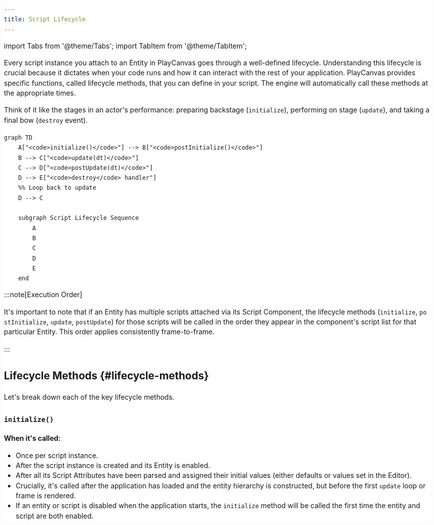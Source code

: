 ```yaml
---
title: Script Lifecycle
---
```


import Tabs from '@theme/Tabs';
import TabItem from '@theme/TabItem';

Every script instance you attach to an Entity in PlayCanvas goes through a well-defined lifecycle. Understanding this lifecycle is crucial because it dictates when your code runs and how it can interact with the rest of your application. PlayCanvas provides specific functions, called lifecycle methods, that you can define in your script. The engine will automatically call these methods at the appropriate times.

Think of it like the stages in an actor's performance: preparing backstage (`initialize`), performing on stage (`update`), and taking a final bow (`destroy` event).

```mermaid
graph TD
    A["<code>initialize()</code>"] --> B["<code>postInitialize()</code>"]
    B --> C["<code>update(dt)</code>"]
    C --> D["<code>postUpdate(dt)</code>"]
    D --> E["<code>destroy</code> handler"]
    %% Loop back to update
    D --> C

    subgraph Script Lifecycle Sequence
        A
        B
        C
        D
        E
    end
```

:::note[Execution Order]

It's important to note that if an Entity has multiple scripts attached via its Script Component, the lifecycle methods (`initialize`, `postInitialize`, `update`, `postUpdate`) for those scripts will be called in the order they appear in the component's script list for that particular Entity. This order applies consistently frame-to-frame.

:::

## Lifecycle Methods {#lifecycle-methods}

Let's break down each of the key lifecycle methods.

### `initialize()`

**When it's called:**

* Once per script instance.
* After the script instance is created and its Entity is enabled.
* After all its Script Attributes have been parsed and assigned their initial values (either defaults or values set in the Editor).
* Crucially, it's called after the application has loaded and the entity hierarchy is constructed, but before the first `update` loop or frame is rendered.
* If an entity or script is disabled when the application starts, the `initialize` method will be called the first time the entity and script are both enabled.

